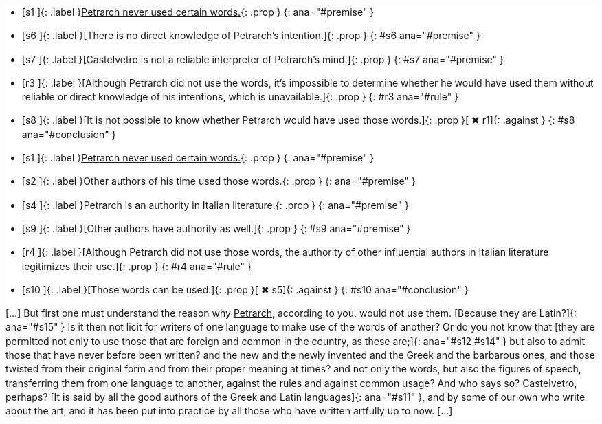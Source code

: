 <div class="paraphrase" markdown>

<div class="syllogism" id="CR1" markdown>

*  [s1 ]{: .label }[Petrarch never used certain words.](#s1){: .prop }
{: ana="#premise" }

*  [s6 ]{: .label }[There is no direct knowledge of Petrarch’s intention.]{: .prop }
{: #s6 ana="#premise" }

*  [s7 ]{: .label }[Castelvetro is not a reliable interpreter of Petrarch’s mind.]{: .prop }
{: #s7 ana="#premise" }

*  [r3 ]{: .label }[Although Petrarch did not use the words, it’s impossible to determine whether he would have used them without reliable or direct knowledge of his intentions, which is unavailable.]{: .prop }
{: #r3 ana="#rule" }

*  [s8 ]{: .label }[It is not possible to know whether Petrarch would have used those words.]{: .prop }[ ✖ r1]{: .against }
{: #s8 ana="#conclusion" }


</div>

<div class="syllogism" id="CR2" markdown>

*  [s1 ]{: .label }[Petrarch never used certain words.](#s1){: .prop }
{: ana="#premise" }

*  [s2 ]{: .label }[Other authors of his time used those words.](#s2){: .prop }
{: ana="#premise" }

*  [s4 ]{: .label }[Petrarch is an authority in Italian literature.](#s4){: .prop }
{: ana="#premise" }

*  [s9 ]{: .label }[Other authors have authority as well.]{: .prop }
{: #s9 ana="#premise" }

*  [r4 ]{: .label }[Although Petrarch did not use those words, the authority of other influential authors in Italian literature legitimizes their use.]{: .prop }
{: #r4 ana="#rule" }

*  [s10 ]{: .label }[Those words can be used.]{: .prop }[ ✖ s5]{: .against }
{: #s10 ana="#conclusion" }


</div>


</div>

\[…\] But first one must understand the reason why [Petrarch][petrarca], according to you, would not use them. [Because they are Latin?]{: ana="#s15" } Is it then not licit for writers of one language to make use of the words of another? Or do you not know that [they are permitted not only to use those that are foreign and common in the country, as these are;]{: ana="#s12 #s14" } but also to admit those that have never before been written? and the new and the newly invented and the Greek and the barbarous ones, and those twisted from their original form and from their proper meaning at times? and not only the words, but also the figures of speech, transferring them from one language to another, against the rules and against common usage? And who says so? [Castelvetro][castelvetro], perhaps? [It is said by all the good authors of the Greek and Latin languages]{: ana="#s11" }, and by some of our own who write about the art, and it has been put into practice by all those who have written artfully up to now. \[…\]


[caro]: http://viaf.org/viaf/51714622 "Annibal Caro"
[predella]: http://viaf.org/viaf/51714622 "Predella (Annibal Caro).<br/>Fictional author: the text is presented as if written by the janitor of Accademia di Banchi di Roma."
[castelvetro]: http://viaf.org/viaf/22166452 "Lodovico Castelvetro"
[anon]: http://viaf.org/viaf/22166452 "Anonymous (Lodovico Castelvetro).<br/>The text is presented as if written by an anonymous figure."
[petrarca]: http://viaf.org/viaf/39382430 "Francesco Petrarca"
[boccaccio]: http://viaf.org/viaf/64002165 "Giovanni Boccaccio"
[poliziano]: http://viaf.org/viaf/9867884 "Angelo Poliziano"
[bembo]: http://viaf.org/viaf/54144140 "Pietro Bembo"
[st-paul]: http://viaf.org/viaf/100178828 "Saint Paul, the Apostle"